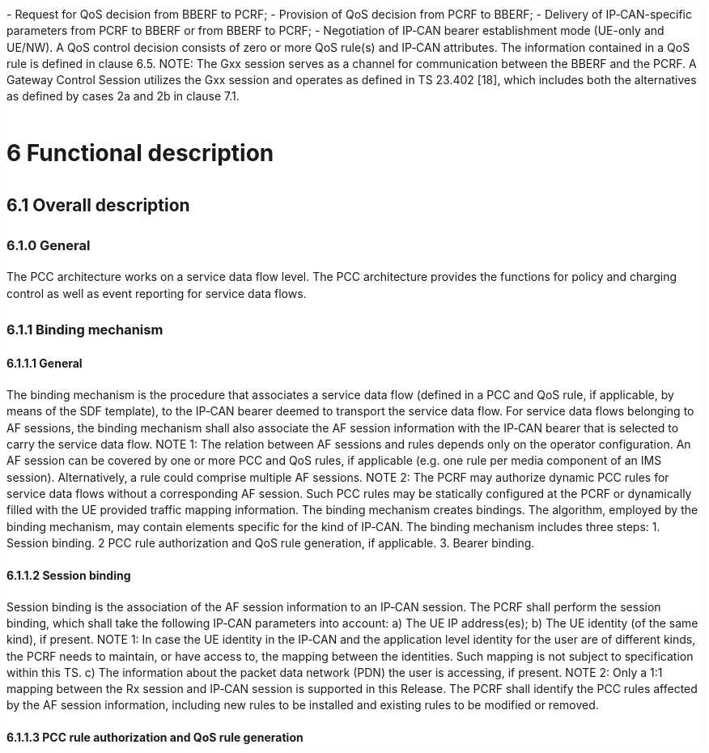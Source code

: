 \- Request for QoS decision from BBERF to PCRF;
\- Provision of QoS decision from PCRF to BBERF;
\- Delivery of IP‑CAN-specific parameters from PCRF to BBERF or from BBERF to
PCRF;
\- Negotiation of IP‑CAN bearer establishment mode (UE-only and UE/NW).
A QoS control decision consists of zero or more QoS rule(s) and IP‑CAN
attributes. The information contained in a QoS rule is defined in clause 6.5.
NOTE: The Gxx session serves as a channel for communication between the BBERF
and the PCRF. A Gateway Control Session utilizes the Gxx session and operates
as defined in TS 23.402 [18], which includes both the alternatives as defined
by cases 2a and 2b in clause 7.1.
# 6 Functional description
## 6.1 Overall description
### 6.1.0 General
The PCC architecture works on a service data flow level. The PCC architecture
provides the functions for policy and charging control as well as event
reporting for service data flows.
### 6.1.1 Binding mechanism
#### 6.1.1.1 General
The binding mechanism is the procedure that associates a service data flow
(defined in a PCC and QoS rule, if applicable, by means of the SDF template),
to the IP‑CAN bearer deemed to transport the service data flow. For service
data flows belonging to AF sessions, the binding mechanism shall also
associate the AF session information with the IP‑CAN bearer that is selected
to carry the service data flow.
NOTE 1: The relation between AF sessions and rules depends only on the
operator configuration. An AF session can be covered by one or more PCC and
QoS rules, if applicable (e.g. one rule per media component of an IMS
session). Alternatively, a rule could comprise multiple AF sessions.
NOTE 2: The PCRF may authorize dynamic PCC rules for service data flows
without a corresponding AF session. Such PCC rules may be statically
configured at the PCRF or dynamically filled with the UE provided traffic
mapping information.
The binding mechanism creates bindings. The algorithm, employed by the binding
mechanism, may contain elements specific for the kind of IP‑CAN.
The binding mechanism includes three steps:
1\. Session binding.
2 PCC rule authorization and QoS rule generation, if applicable.
3\. Bearer binding.
#### 6.1.1.2 Session binding
Session binding is the association of the AF session information to an IP‑CAN
session.
The PCRF shall perform the session binding, which shall take the following
IP‑CAN parameters into account:
a) The UE IP address(es);
b) The UE identity (of the same kind), if present.
NOTE 1: In case the UE identity in the IP‑CAN and the application level
identity for the user are of different kinds, the PCRF needs to maintain, or
have access to, the mapping between the identities. Such mapping is not
subject to specification within this TS.
c) The information about the packet data network (PDN) the user is accessing,
if present.
NOTE 2: Only a 1:1 mapping between the Rx session and IP‑CAN session is
supported in this Release.
The PCRF shall identify the PCC rules affected by the AF session information,
including new rules to be installed and existing rules to be modified or
removed.
#### 6.1.1.3 PCC rule authorization and QoS rule generation